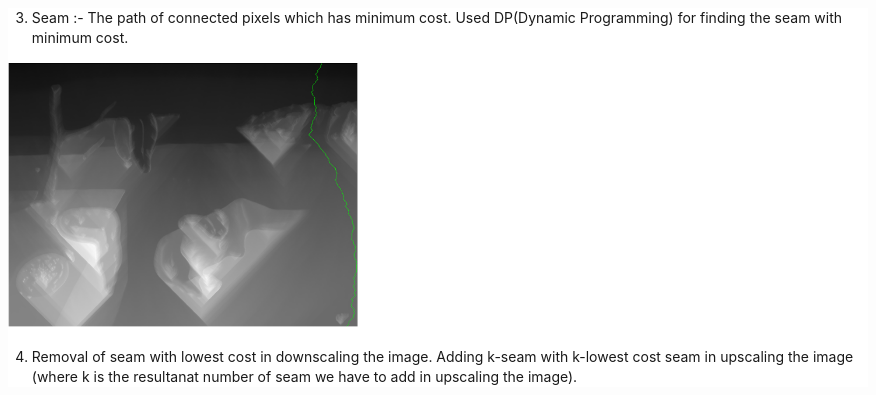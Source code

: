 3. Seam :- The path of connected pixels which has minimum cost. Used DP(Dynamic Programming) for finding the seam with minimum cost.
<img src="https://github.com/RahulKumarDev-CDS-IISc/Content-aware-Image-resizing-using-seam-carving/blob/main/images/img_energy.png" width="350">

4. Removal of seam with lowest cost in downscaling the image. Adding k-seam with k-lowest cost seam in upscaling the image (where k is the resultanat number of seam we have to add in upscaling the image).